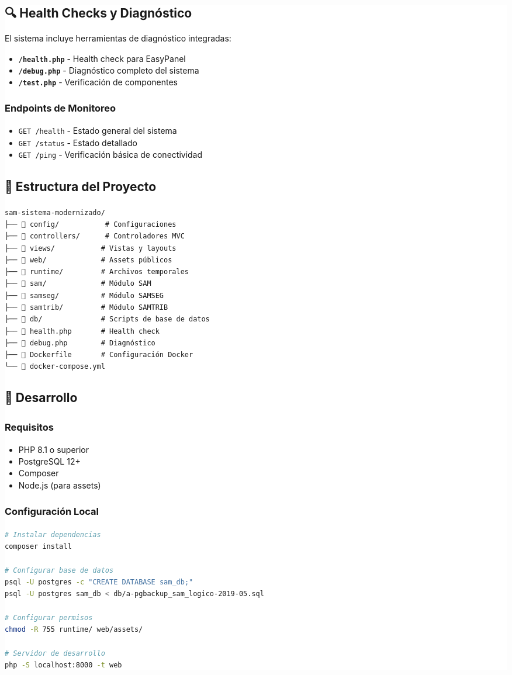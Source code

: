 ## 🔍 Health Checks y Diagnóstico

El sistema incluye herramientas de diagnóstico integradas:

- **`/health.php`** - Health check para EasyPanel
- **`/debug.php`** - Diagnóstico completo del sistema
- **`/test.php`** - Verificación de componentes

### Endpoints de Monitoreo

- `GET /health` - Estado general del sistema
- `GET /status` - Estado detallado
- `GET /ping` - Verificación básica de conectividad

## 📁 Estructura del Proyecto

```
sam-sistema-modernizado/
├── 📁 config/           # Configuraciones
├── 📁 controllers/      # Controladores MVC
├── 📁 views/           # Vistas y layouts
├── 📁 web/             # Assets públicos
├── 📁 runtime/         # Archivos temporales
├── 📁 sam/             # Módulo SAM
├── 📁 samseg/          # Módulo SAMSEG
├── 📁 samtrib/         # Módulo SAMTRIB
├── 📁 db/              # Scripts de base de datos
├── 📄 health.php       # Health check
├── 📄 debug.php        # Diagnóstico
├── 📄 Dockerfile       # Configuración Docker
└── 📄 docker-compose.yml
```

## 🔧 Desarrollo

### Requisitos

- PHP 8.1 o superior
- PostgreSQL 12+
- Composer
- Node.js (para assets)

### Configuración Local

```bash
# Instalar dependencias
composer install

# Configurar base de datos
psql -U postgres -c "CREATE DATABASE sam_db;"
psql -U postgres sam_db < db/a-pgbackup_sam_logico-2019-05.sql

# Configurar permisos
chmod -R 755 runtime/ web/assets/

# Servidor de desarrollo
php -S localhost:8000 -t web
```
